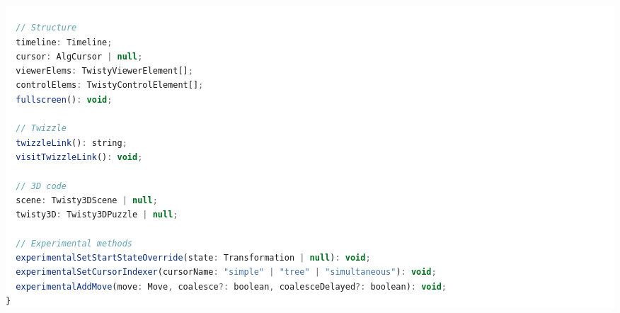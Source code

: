 ```javascript

  // Structure
  timeline: Timeline;
  cursor: AlgCursor | null;
  viewerElems: TwistyViewerElement[];
  controlElems: TwistyControlElement[];
  fullscreen(): void;

  // Twizzle
  twizzleLink(): string;
  visitTwizzleLink(): void;

  // 3D code
  scene: Twisty3DScene | null;
  twisty3D: Twisty3DPuzzle | null;

  // Experimental methods
  experimentalSetStartStateOverride(state: Transformation | null): void;
  experimentalSetCursorIndexer(cursorName: "simple" | "tree" | "simultaneous"): void;
  experimentalAddMove(move: Move, coalesce?: boolean, coalesceDelayed?: boolean): void;
} 
```